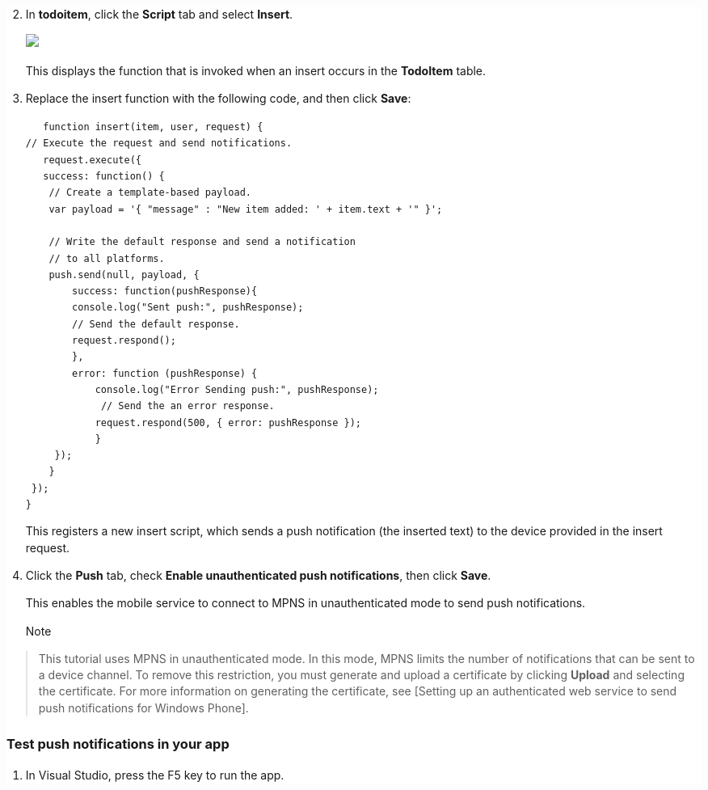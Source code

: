 2. In **todoitem**, click the **Script** tab and select **Insert**.

    ![][22]

    This displays the function that is invoked when an insert occurs in the **TodoItem** table.

3. Replace the insert function with the following code, and then click **Save**:

          function insert(item, user, request) {
       // Execute the request and send notifications.
          request.execute({
          success: function() {
           // Create a template-based payload.
           var payload = '{ "message" : "New item added: ' + item.text + '" }';

           // Write the default response and send a notification
           // to all platforms.
           push.send(null, payload, {
               success: function(pushResponse){
               console.log("Sent push:", pushResponse);
               // Send the default response.
               request.respond();
               },
               error: function (pushResponse) {
                   console.log("Error Sending push:", pushResponse);
                    // Send the an error response.
                   request.respond(500, { error: pushResponse });
                   }
            });
           }
        });
       }



    This registers a new insert script, which sends a push notification (the inserted text) to the device provided in the insert request.

1. Click the **Push** tab, check **Enable unauthenticated push notifications**, then click **Save**.

    This enables the mobile service to connect to MPNS in unauthenticated mode to send push notifications.

   > [!NOTE]
> This tutorial uses MPNS in unauthenticated mode. In this mode, MPNS limits the number of notifications that can be sent to a device channel. To remove this restriction, you must generate and upload a certificate by clicking **Upload** and selecting the certificate. For more information on generating the certificate, see [Setting up an authenticated web service to send push notifications for Windows Phone].
> 
> 

### <a id="test"></a> Test push notifications in your app
1. In Visual Studio, press the F5 key to run the app.


[5]: ./media/partner-xamarin-mobile-services-xamarin-forms-get-started-push/mobile-services-ios-push-step5.png
[6]: ./media/partner-xamarin-mobile-services-xamarin-forms-get-started-push/mobile-services-ios-push-step6.png
[7]: ./media/partner-xamarin-mobile-services-xamarin-forms-get-started-push/mobile-services-ios-push-step7.png
[9]: ./media/partner-xamarin-mobile-services-xamarin-forms-get-started-push/mobile-services-ios-push-step9.png
[10]: ./media/partner-xamarin-mobile-services-xamarin-forms-get-started-push/mobile-services-ios-push-step10.png
[17]: ./media/partner-xamarin-mobile-services-xamarin-forms-get-started-push/mobile-services-ios-push-step17.png
[18]: ./media/partner-xamarin-mobile-services-xamarin-forms-get-started-push/mobile-services-selection.png
[19]: ./media/partner-xamarin-mobile-services-xamarin-forms-get-started-push/mobile-push-tab-ios.png
[20]: ./media/partner-xamarin-mobile-services-xamarin-forms-get-started-push/mobile-push-tab-ios-upload.png
[21]: ./media/partner-xamarin-mobile-services-xamarin-forms-get-started-push/mobile-portal-data-tables.png
[22]: ./media/partner-xamarin-mobile-services-xamarin-forms-get-started-push/mobile-insert-script-push2.png
[23]: ./media/partner-xamarin-mobile-services-xamarin-forms-get-started-push/mobile-quickstart-push1-ios.png
[24]: ./media/partner-xamarin-mobile-services-xamarin-forms-get-started-push/mobile-quickstart-push2-ios.png
[25]: ./media/partner-xamarin-mobile-services-xamarin-forms-get-started-push/mobile-quickstart-push3-ios.png
[26]: ./media/partner-xamarin-mobile-services-xamarin-forms-get-started-push/mobile-quickstart-push4-ios.png
[28]: ./media/partner-xamarin-mobile-services-xamarin-forms-get-started-push/mobile-services-ios-push-step18.png
[101]: ./media/partner-xamarin-mobile-services-xamarin-forms-get-started-push/mobile-services-ios-push-01.png
[102]: ./media/partner-xamarin-mobile-services-xamarin-forms-get-started-push/mobile-services-ios-push-02.png
[103]: ./media/partner-xamarin-mobile-services-xamarin-forms-get-started-push/mobile-services-ios-push-03.png
[104]: ./media/partner-xamarin-mobile-services-xamarin-forms-get-started-push/mobile-services-ios-push-04.png
[105]: ./media/partner-xamarin-mobile-services-xamarin-forms-get-started-push/mobile-services-ios-push-05.png
[106]: ./media/partner-xamarin-mobile-services-xamarin-forms-get-started-push/mobile-services-ios-push-06.png
[107]: ./media/partner-xamarin-mobile-services-xamarin-forms-get-started-push/mobile-services-ios-push-07.png
[108]: ./media/partner-xamarin-mobile-services-xamarin-forms-get-started-push/mobile-services-ios-push-08.png
[110]: ./media/partner-xamarin-mobile-services-xamarin-forms-get-started-push/mobile-services-ios-push-10.png
[111]: ./media/partner-xamarin-mobile-services-xamarin-forms-get-started-push/mobile-services-ios-push-11.png
[112]: ./media/partner-xamarin-mobile-services-xamarin-forms-get-started-push/mobile-services-ios-push-12.png
[113]: ./media/partner-xamarin-mobile-services-xamarin-forms-get-started-push/mobile-services-ios-push-13.png
[114]: ./media/partner-xamarin-mobile-services-xamarin-forms-get-started-push/mobile-services-ios-push-14.png
[115]: ./media/partner-xamarin-mobile-services-xamarin-forms-get-started-push/mobile-services-ios-push-15.png
[116]: ./media/partner-xamarin-mobile-services-xamarin-forms-get-started-push/mobile-services-ios-push-16.png
[117]: ./media/partner-xamarin-mobile-services-xamarin-forms-get-started-push/mobile-services-ios-push-17.png
[Xamarin.iOS Studio]: http://xamarin.com/platform
[Install Xcode]: https://go.microsoft.com/fwLink/p/?LinkID=266532
[iOS Provisioning Portal]: http://go.microsoft.com/fwlink/p/?LinkId=272456
[Mobile Services iOS SDK]: https://go.microsoft.com/fwLink/p/?LinkID=266533
[Apple Push Notification Service]: http://go.microsoft.com/fwlink/p/?LinkId=272584
[Get started with Mobile Services]: mobile-services-ios-get-started.md
[Xamarin Device Provisioning]: http://developer.xamarin.com/guides/ios/getting_started/installation/device_provisioning/
[Azure classic portal]: https://manage.windowsazure.com/
[apns object]: http://go.microsoft.com/fwlink/p/?LinkId=272333
[Azure Mobile Services Component]: http://components.xamarin.com/view/azure-mobile-services/
[completed example project]: http://go.microsoft.com/fwlink/p/?LinkId=331303
[Xamarin.iOS]: http://xamarin.com/download
[Google Cloud Messaging Client Component]: http://components.xamarin.com/view/GCMClient/
[Xamarin.Forms Azure Push Notification Starter Sample]: https://github.com/Azure/mobile-services-samples/tree/master/TodoListXamarinForms
[Completed Xamarin.Forms Azure Push Notification Sample]: https://github.com/Azure/mobile-services-samples/tree/master/GettingStartedWithPushXamarinForms